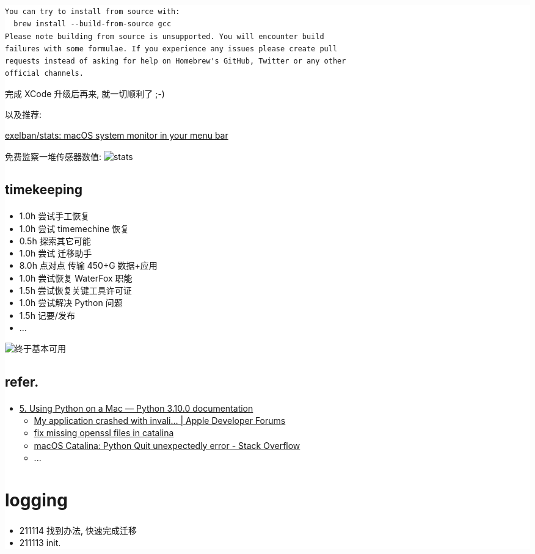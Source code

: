     You can try to install from source with:
      brew install --build-from-source gcc
    Please note building from source is unsupported. You will encounter build
    failures with some formulae. If you experience any issues please create pull
    requests instead of asking for help on Homebrew's GitHub, Twitter or any other
    official channels.



完成 XCode 升级后再来, 就一切顺利了 ;-)



以及推荐:

[exelban/stats: macOS system monitor in your menu bar](https://github.com/exelban/stats)

免费监察一堆传感器数值:
![stats](https://ipic.zoomquiet.top/2021-11-14-ScreenShot2021-11-14%2022.51.27.jpg)



## timekeeping


- 1.0h 尝试手工恢复
- 1.0h 尝试 timemechine 恢复
- 0.5h 探索其它可能
- 1.0h 尝试 迁移助手
- 8.0h 点对点 传输 450+G 数据+应用
- 1.0h 尝试恢复 WaterFox 职能
- 1.5h 尝试恢复关键工具许可证
- 1.0h 尝试解决 Python 问题
- 1.5h 记要/发布
- ...

![终于基本可用](https://ipic.zoomquiet.top/2021-11-14-ScreenShot2021-11-14%2023.31.28.jpg)



## refer.


- [5\. Using Python on a Mac — Python 3\.10\.0 documentation](https://docs.python.org/3/using/mac.html)
    - [My application crashed with invali… \| Apple Developer Forums](https://developer.apple.com/forums/thread/119429)
    - [fix missing openssl files in catalina](https://gist.github.com/llbbl/c54f44d028d014514d5d837f64e60bac)
    - [macOS Catalina: Python Quit unexpectedly error \- Stack Overflow](https://stackoverflow.com/questions/59888499/macos-catalina-python-quit-unexpectedly-error)
    - ...



# logging

- 211114 找到办法, 快速完成迁移
- 211113 init.

